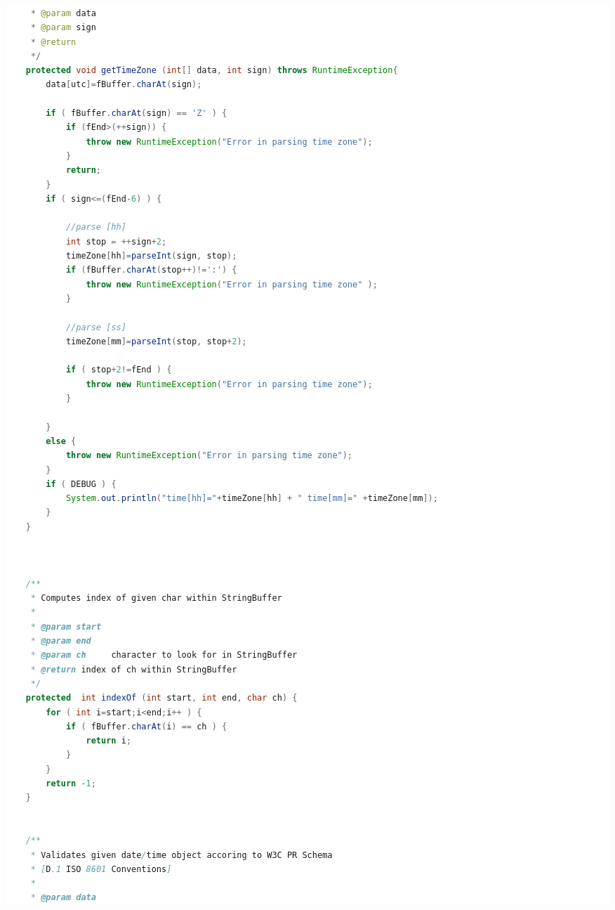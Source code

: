 ```java
     * @param data
     * @param sign
     * @return 
     */
    protected void getTimeZone (int[] data, int sign) throws RuntimeException{
        data[utc]=fBuffer.charAt(sign);

        if ( fBuffer.charAt(sign) == 'Z' ) {
            if (fEnd>(++sign)) {
                throw new RuntimeException("Error in parsing time zone");
            }
            return;
        }
        if ( sign<=(fEnd-6) ) {
             
            //parse [hh]
            int stop = ++sign+2;
            timeZone[hh]=parseInt(sign, stop);
            if (fBuffer.charAt(stop++)!=':') {
                throw new RuntimeException("Error in parsing time zone" );
            }            
            
            //parse [ss]
            timeZone[mm]=parseInt(stop, stop+2);
            
            if ( stop+2!=fEnd ) {
                throw new RuntimeException("Error in parsing time zone");
            }
            
        }
        else {
            throw new RuntimeException("Error in parsing time zone");
        }
        if ( DEBUG ) {
            System.out.println("time[hh]="+timeZone[hh] + " time[mm]=" +timeZone[mm]);
        }
    }



    /**
     * Computes index of given char within StringBuffer
     * 
     * @param start
     * @param end
     * @param ch     character to look for in StringBuffer
     * @return index of ch within StringBuffer
     */
    protected  int indexOf (int start, int end, char ch) {
        for ( int i=start;i<end;i++ ) {
            if ( fBuffer.charAt(i) == ch ) {
                return i;
            }
        }
        return -1;
    }


    /**
     * Validates given date/time object accoring to W3C PR Schema 
     * [D.1 ISO 8601 Conventions]
     * 
     * @param data
```